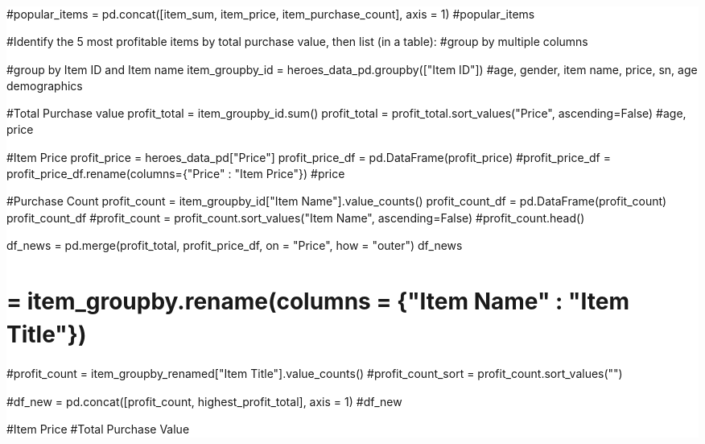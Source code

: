 #popular_items = pd.concat([item_sum, item_price, item_purchase_count], axis = 1)
#popular_items

#Identify the 5 most profitable items by total purchase value, then list (in a table):
#group by multiple columns

#group by Item ID and Item name
item_groupby_id = heroes_data_pd.groupby(["Item ID"])
#age, gender, item name, price, sn, age demographics

#Total Purchase value
profit_total = item_groupby_id.sum()
profit_total = profit_total.sort_values("Price", ascending=False)
#age, price

#Item Price
profit_price = heroes_data_pd["Price"]
profit_price_df = pd.DataFrame(profit_price)
#profit_price_df = profit_price_df.rename(columns={"Price" : "Item Price"})
#price

#Purchase Count
profit_count = item_groupby_id["Item Name"].value_counts()
profit_count_df = pd.DataFrame(profit_count)
profit_count_df
#profit_count = profit_count.sort_values("Item Name", ascending=False)
#profit_count.head()

df_news = pd.merge(profit_total, profit_price_df, on = "Price", how = "outer")
df_news
# = item_groupby.rename(columns = {"Item Name" : "Item Title"})

#profit_count = item_groupby_renamed["Item Title"].value_counts()
#profit_count_sort = profit_count.sort_values("")

#df_new = pd.concat([profit_count, highest_profit_total], axis = 1)
#df_new

#Item Price
#Total Purchase Value

